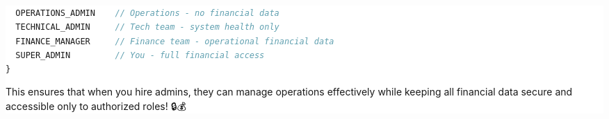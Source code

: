 ```typescript
  OPERATIONS_ADMIN    // Operations - no financial data
  TECHNICAL_ADMIN     // Tech team - system health only
  FINANCE_MANAGER     // Finance team - operational financial data
  SUPER_ADMIN         // You - full financial access
}
```

This ensures that when you hire admins, they can manage operations effectively while keeping all financial data secure and accessible only to authorized roles! 🔒💰